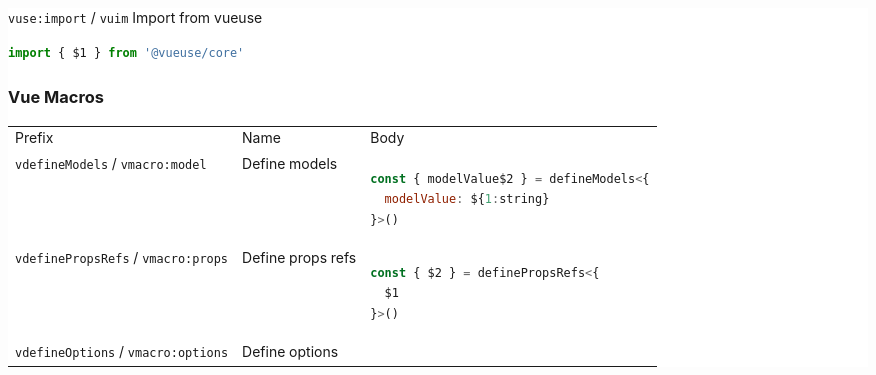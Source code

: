</td>
</tr>

<tr>
<td><code>vuse:import</code> / <code>vuim</code></td>
<td>Import from vueuse</td>
<td>

```javascript
import { $1 } from '@vueuse/core'
```

</td>
</tr>
</table>


### Vue Macros

<table width="100%">

<tr>
<td>Prefix</td>
<td>Name</td>
<td>Body</td>
</tr>

<tr>
<td><code>vdefineModels</code> / <code>vmacro:model</code></td>
<td>Define models</td>
<td>

```javascript
const { modelValue$2 } = defineModels<{
  modelValue: ${1:string}
}>()
```

</td>
</tr>

<tr>
<td><code>vdefinePropsRefs</code> / <code>vmacro:props</code></td>
<td>Define props refs</td>
<td>

```javascript
const { $2 } = definePropsRefs<{
  $1
}>()
```

</td>
</tr>

<tr>
<td><code>vdefineOptions</code> / <code>vmacro:options</code></td>
<td>Define options</td>
<td>
